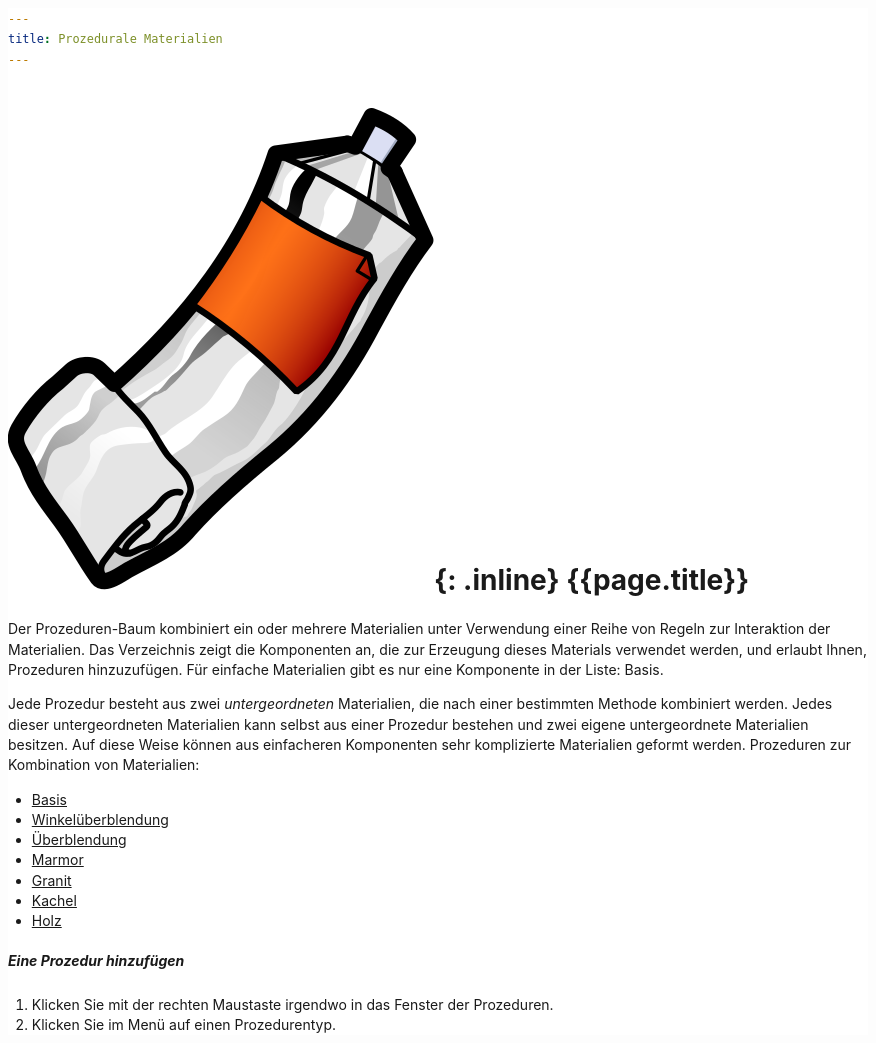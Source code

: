 ```yaml
---
title: Prozedurale Materialien
---
```


#  ![images/paint.svg](images/paint.svg){: .inline} {{page.title}}
Der Prozeduren-Baum kombiniert ein oder mehrere Materialien unter Verwendung einer Reihe von Regeln zur Interaktion der Materialien. Das Verzeichnis zeigt die Komponenten an, die zur Erzeugung dieses Materials verwendet werden, und erlaubt Ihnen, Prozeduren hinzuzufügen. Für einfache Materialien gibt es nur eine Komponente in der Liste: Basis.

Jede Prozedur besteht aus zwei *untergeordneten* Materialien, die nach einer bestimmten Methode kombiniert werden. Jedes dieser untergeordneten Materialien kann selbst aus einer Prozedur bestehen und zwei eigene untergeordnete Materialien besitzen. Auf diese Weise können aus einfacheren Komponenten sehr komplizierte Materialien geformt werden. Prozeduren zur Kombination von Materialien:

* [Basis](#base)
* [Winkelüberblendung](#angular-blend)
* [Überblendung](#blend)
* [Marmor](#marble)
* [Granit](#granite)
* [Kachel](#tile)
* [Holz](#wood)

##### Eine Prozedur hinzufügen
1. Klicken Sie mit der rechten Maustaste irgendwo in das Fenster der Prozeduren.
1. Klicken Sie im Menü auf einen Prozedurentyp.

